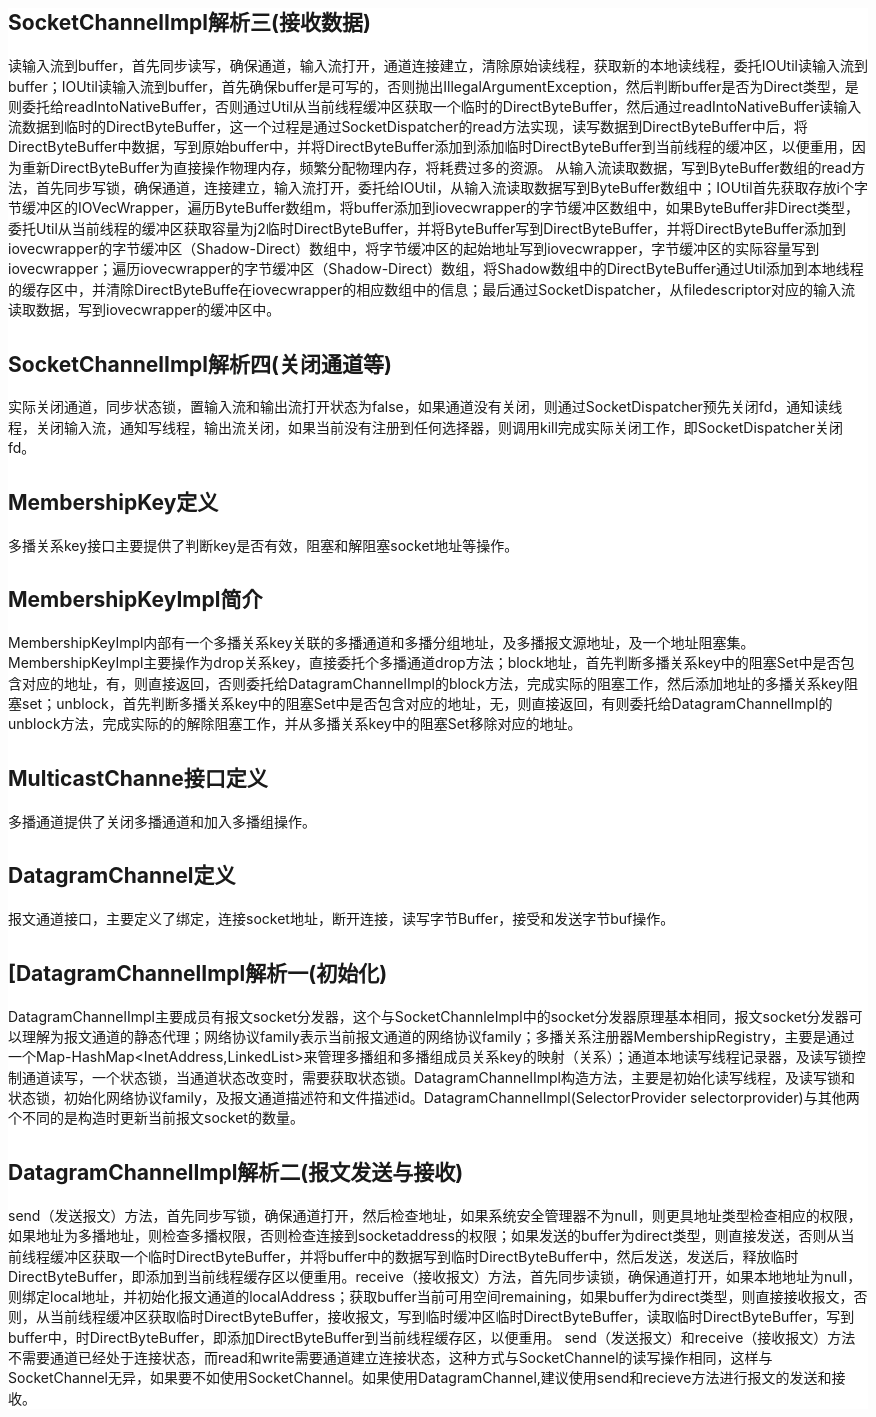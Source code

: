 ## SocketChannelImpl解析三(接收数据)  
读输入流到buffer，首先同步读写，确保通道，输入流打开，通道连接建立，清除原始读线程，获取新的本地读线程，委托IOUtil读输入流到buffer；IOUtil读输入流到buffer，首先确保buffer是可写的，否则抛出IllegalArgumentException，然后判断buffer是否为Direct类型，是则委托给readIntoNativeBuffer，否则通过Util从当前线程缓冲区获取一个临时的DirectByteBuffer，然后通过readIntoNativeBuffer读输入流数据到临时的DirectByteBuffer，这一个过程是通过SocketDispatcher的read方法实现，读写数据到DirectByteBuffer中后，将DirectByteBuffer中数据，写到原始buffer中，并将DirectByteBuffer添加到添加临时DirectByteBuffer到当前线程的缓冲区，以便重用，因为重新DirectByteBuffer为直接操作物理内存，频繁分配物理内存，将耗费过多的资源。
从输入流读取数据，写到ByteBuffer数组的read方法，首先同步写锁，确保通道，连接建立，输入流打开，委托给IOUtil，从输入流读取数据写到ByteBuffer数组中；IOUtil首先获取存放i个字节缓冲区的IOVecWrapper，遍历ByteBuffer数组m，将buffer添加到iovecwrapper的字节缓冲区数组中，如果ByteBuffer非Direct类型，委托Util从当前线程的缓冲区获取容量为j2临时DirectByteBuffer，并将ByteBuffer写到DirectByteBuffer，并将DirectByteBuffer添加到iovecwrapper的字节缓冲区（Shadow-Direct）数组中，将字节缓冲区的起始地址写到iovecwrapper，字节缓冲区的实际容量写到iovecwrapper；遍历iovecwrapper的字节缓冲区（Shadow-Direct）数组，将Shadow数组中的DirectByteBuffer通过Util添加到本地线程的缓存区中，并清除DirectByteBuffe在iovecwrapper的相应数组中的信息；最后通过SocketDispatcher，从filedescriptor对应的输入流读取数据，写到iovecwrapper的缓冲区中。

## SocketChannelImpl解析四(关闭通道等)   
实际关闭通道，同步状态锁，置输入流和输出流打开状态为false，如果通道没有关闭，则通过SocketDispatcher预先关闭fd，通知读线程，关闭输入流，通知写线程，输出流关闭，如果当前没有注册到任何选择器，则调用kill完成实际关闭工作，即SocketDispatcher关闭fd。

## MembershipKey定义
多播关系key接口主要提供了判断key是否有效，阻塞和解阻塞socket地址等操作。

## MembershipKeyImpl简介
MembershipKeyImpl内部有一个多播关系key关联的多播通道和多播分组地址，及多播报文源地址，及一个地址阻塞集。MembershipKeyImpl主要操作为drop关系key，直接委托个多播通道drop方法；block地址，首先判断多播关系key中的阻塞Set中是否包含对应的地址，有，则直接返回，否则委托给DatagramChannelImpl的block方法，完成实际的阻塞工作，然后添加地址的多播关系key阻塞set；unblock，首先判断多播关系key中的阻塞Set中是否包含对应的地址，无，则直接返回，有则委托给DatagramChannelImpl的unblock方法，完成实际的的解除阻塞工作，并从多播关系key中的阻塞Set移除对应的地址。

## MulticastChanne接口定义
多播通道提供了关闭多播通道和加入多播组操作。

## DatagramChannel定义
报文通道接口，主要定义了绑定，连接socket地址，断开连接，读写字节Buffer，接受和发送字节buf操作。

## [DatagramChannelImpl解析一(初始化)
DatagramChannelImpl主要成员有报文socket分发器，这个与SocketChannleImpl中的socket分发器原理基本相同，报文socket分发器可以理解为报文通道的静态代理；网络协议family表示当前报文通道的网络协议family；多播关系注册器MembershipRegistry，主要是通过一个Map-HashMap<InetAddress,LinkedList<MembershipKeyImpl>>来管理多播组和多播组成员关系key的映射（关系）；通道本地读写线程记录器，及读写锁控制通道读写，一个状态锁，当通道状态改变时，需要获取状态锁。DatagramChannelImpl构造方法，主要是初始化读写线程，及读写锁和状态锁，初始化网络协议family，及报文通道描述符和文件描述id。DatagramChannelImpl(SelectorProvider selectorprovider)与其他两个不同的是构造时更新当前报文socket的数量。

## DatagramChannelImpl解析二(报文发送与接收)
send（发送报文）方法，首先同步写锁，确保通道打开，然后检查地址，如果系统安全管理器不为null，则更具地址类型检查相应的权限，如果地址为多播地址，则检查多播权限，否则检查连接到socketaddress的权限；如果发送的buffer为direct类型，则直接发送，否则从当前线程缓冲区获取一个临时DirectByteBuffer，并将buffer中的数据写到临时DirectByteBuffer中，然后发送，发送后，释放临时DirectByteBuffer，即添加到当前线程缓存区以便重用。receive（接收报文）方法，首先同步读锁，确保通道打开，如果本地地址为null，则绑定local地址，并初始化报文通道的localAddress；获取buffer当前可用空间remaining，如果buffer为direct类型，则直接接收报文，否则，从当前线程缓冲区获取临时DirectByteBuffer，接收报文，写到临时缓冲区临时DirectByteBuffer，读取临时DirectByteBuffer，写到buffer中，时DirectByteBuffer，即添加DirectByteBuffer到当前线程缓存区，以便重用。
send（发送报文）和receive（接收报文）方法不需要通道已经处于连接状态，而read和write需要通道建立连接状态，这种方式与SocketChannel的读写操作相同，这样与SocketChannel无异，如果要不如使用SocketChannel。如果使用DatagramChannel,建议使用send和recieve方法进行报文的发送和接收。
